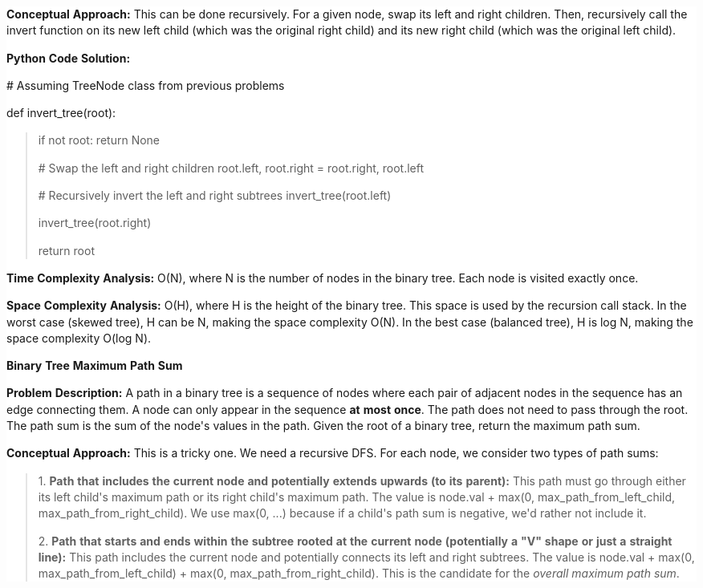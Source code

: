 **Conceptual** **Approach:** This can be done recursively. For a given
node, swap its left and right children. Then, recursively call the
invert function on its new left child (which was the original right
child) and its new right child (which was the original left child).

**Python** **Code** **Solution:**

\# Assuming TreeNode class from previous problems

def invert_tree(root):

> if not root: return None
>
> \# Swap the left and right children root.left, root.right =
> root.right, root.left
>
> \# Recursively invert the left and right subtrees
> invert_tree(root.left)
>
> invert_tree(root.right)
>
> return root

**Time** **Complexity** **Analysis:** O(N), where N is the number of
nodes in the binary tree. Each node is visited exactly once.

**Space** **Complexity** **Analysis:** O(H), where H is the height of
the binary tree. This space is used by the recursion call stack. In the
worst case (skewed tree), H can be N, making the space complexity O(N).
In the best case (balanced tree), H is log N, making the space
complexity O(log N).

**Binary** **Tree** **Maximum** **Path** **Sum**

**Problem** **Description:** A path in a binary tree is a sequence of
nodes where each pair of adjacent nodes in the sequence has an edge
connecting them. A node can only appear in the sequence **at** **most**
**once**. The path does not need to pass through the root. The path sum
is the sum of the node's values in the path. Given the root of a binary
tree, return the maximum path sum.

**Conceptual** **Approach:** This is a tricky one. We need a recursive
DFS. For each node, we consider two types of path sums:

> 1\. **Path** **that** **includes** **the** **current** **node**
> **and** **potentially** **extends** **upwards** **(to** **its**
> **parent):** This path must go through either its left child's maximum
> path or its right child's maximum path. The value is node.val + max(0,
> max_path_from_left_child, max_path_from_right_child). We use max(0,
> ...) because if a child's path sum is negative, we'd rather not
> include it.
>
> 2\. **Path** **that** **starts** **and** **ends** **within** **the**
> **subtree** **rooted** **at** **the** **current** **node**
> **(potentially** **a** **"V"** **shape** **or** **just** **a**
> **straight** **line):** This path includes the current node and
> potentially connects its left and right subtrees. The value is
> node.val + max(0, max_path_from_left_child) + max(0,
> max_path_from_right_child). This is the candidate for the *overall*
> *maximum* *path* *sum*.
